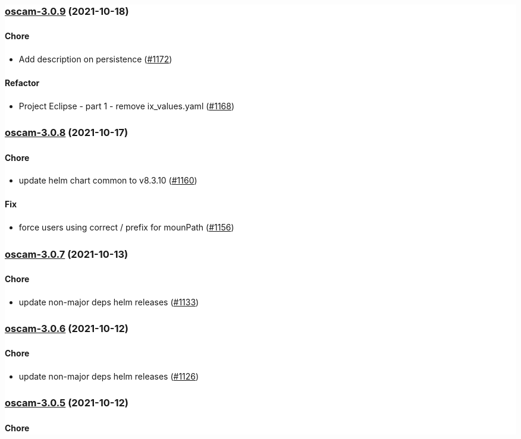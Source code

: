 

<a name="oscam-3.0.9"></a>
### [oscam-3.0.9](https://github.com/truecharts/apps/compare/oscam-3.0.8...oscam-3.0.9) (2021-10-18)

#### Chore

* Add description on persistence ([#1172](https://github.com/truecharts/apps/issues/1172))

#### Refactor

* Project Eclipse - part 1 - remove ix_values.yaml ([#1168](https://github.com/truecharts/apps/issues/1168))



<a name="oscam-3.0.8"></a>
### [oscam-3.0.8](https://github.com/truecharts/apps/compare/oscam-3.0.7...oscam-3.0.8) (2021-10-17)

#### Chore

* update helm chart common to v8.3.10 ([#1160](https://github.com/truecharts/apps/issues/1160))

#### Fix

* force users using correct / prefix for mounPath ([#1156](https://github.com/truecharts/apps/issues/1156))



<a name="oscam-3.0.7"></a>
### [oscam-3.0.7](https://github.com/truecharts/apps/compare/oscam-3.0.6...oscam-3.0.7) (2021-10-13)

#### Chore

* update non-major deps helm releases ([#1133](https://github.com/truecharts/apps/issues/1133))



<a name="oscam-3.0.6"></a>
### [oscam-3.0.6](https://github.com/truecharts/apps/compare/oscam-3.0.5...oscam-3.0.6) (2021-10-12)

#### Chore

* update non-major deps helm releases ([#1126](https://github.com/truecharts/apps/issues/1126))



<a name="oscam-3.0.5"></a>
### [oscam-3.0.5](https://github.com/truecharts/apps/compare/oscam-3.0.4...oscam-3.0.5) (2021-10-12)

#### Chore
